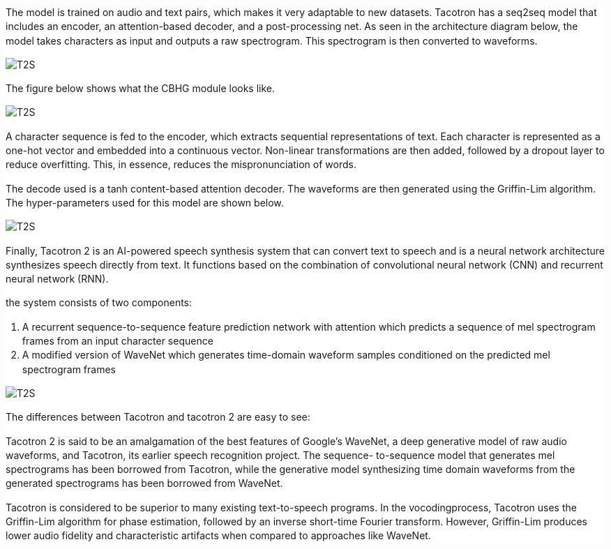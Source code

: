 The model is trained on audio and text pairs, which makes it very adaptable to
new datasets. Tacotron has a seq2seq model that includes an encoder, an
attention-based decoder, and a post-processing net. As seen in the architecture
diagram below, the model takes characters as input and outputs a raw
spectrogram. This spectrogram is then converted to waveforms.

![T2S](https://drive.google.com/uc?export=view&id=1jlQRVPgjxvGa41Pu3nYCPLACNctUZAwD)

The figure below shows what the CBHG module looks like.

![T2S](https://drive.google.com/uc?export=view&id=1oH-H0T872wU43TuLKzXBP_ktmAbeQu5M)

A character sequence is fed to the encoder, which extracts sequential
representations of text. Each character is represented as a one-hot vector and
embedded into a continuous vector. Non-linear transformations are then added,
followed by a dropout layer to reduce overfitting. This, in essence, reduces the
mispronunciation of words.

The decode used is a tanh content-based attention decoder. The waveforms are
then generated using the Griffin-Lim algorithm. The hyper-parameters used for
this model are shown below.

![T2S](https://drive.google.com/uc?export=view&id=1qIv4vL181bVWSlr7rGRhTa0nhRNjMzrx)

Finally, Tacotron 2 is an AI-powered speech synthesis system that can convert
text to speech and is a neural network architecture synthesizes speech directly
from text. It functions based on the combination of convolutional neural network
(CNN) and recurrent neural network (RNN).

the system consists of two components:

1. A recurrent sequence-to-sequence feature prediction network with
    attention which predicts a sequence of mel spectrogram frames from an
    input character sequence
2. A modified version of WaveNet which generates time-domain waveform
    samples conditioned on the predicted mel spectrogram frames

![T2S](https://drive.google.com/uc?export=view&id=1fd4KNE9SSkNC3_wEJm0RpP_DqHbbvY66)

The differences between Tacotron and tacotron 2 are easy to see:

Tacotron 2 is said to be an amalgamation of the best features of
Google’s WaveNet, a deep generative model of raw audio
waveforms, and Tacotron, its earlier speech recognition project. The sequence-
to-sequence model that generates mel spectrograms has been borrowed
from Tacotron, while the generative model synthesizing time domain waveforms
from the generated spectrograms has been borrowed from WaveNet.

Tacotron is considered to be superior to many existing text-to-speech programs.
In the vocodingprocess, Tacotron uses the Griffin-Lim algorithm for phase
estimation, followed by an inverse short-time Fourier transform. However,
Griffin-Lim produces lower audio fidelity and characteristic artifacts when
compared to approaches like WaveNet.

